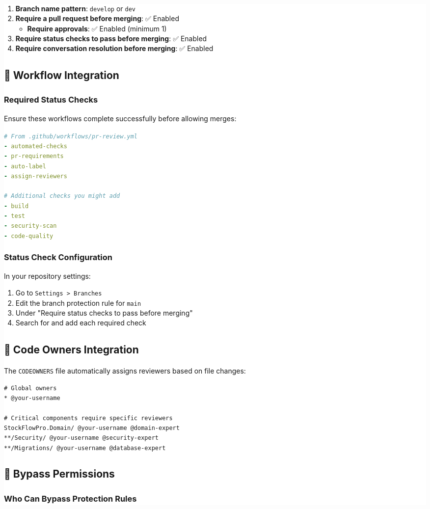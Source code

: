 1. **Branch name pattern**: `develop` or `dev`
2. **Require a pull request before merging**: ✅ Enabled
   - **Require approvals**: ✅ Enabled (minimum 1)
3. **Require status checks to pass before merging**: ✅ Enabled
4. **Require conversation resolution before merging**: ✅ Enabled

## 🔄 Workflow Integration

### **Required Status Checks**

Ensure these workflows complete successfully before allowing merges:

```yaml
# From .github/workflows/pr-review.yml
- automated-checks
- pr-requirements
- auto-label
- assign-reviewers

# Additional checks you might add
- build
- test
- security-scan
- code-quality
```

### **Status Check Configuration**

In your repository settings:
1. Go to `Settings > Branches`
2. Edit the branch protection rule for `main`
3. Under "Require status checks to pass before merging"
4. Search for and add each required check

## 👥 Code Owners Integration

The `CODEOWNERS` file automatically assigns reviewers based on file changes:

```
# Global owners
* @your-username

# Critical components require specific reviewers
StockFlowPro.Domain/ @your-username @domain-expert
**/Security/ @your-username @security-expert
**/Migrations/ @your-username @database-expert
```

## 🚫 Bypass Permissions

### **Who Can Bypass Protection Rules**
